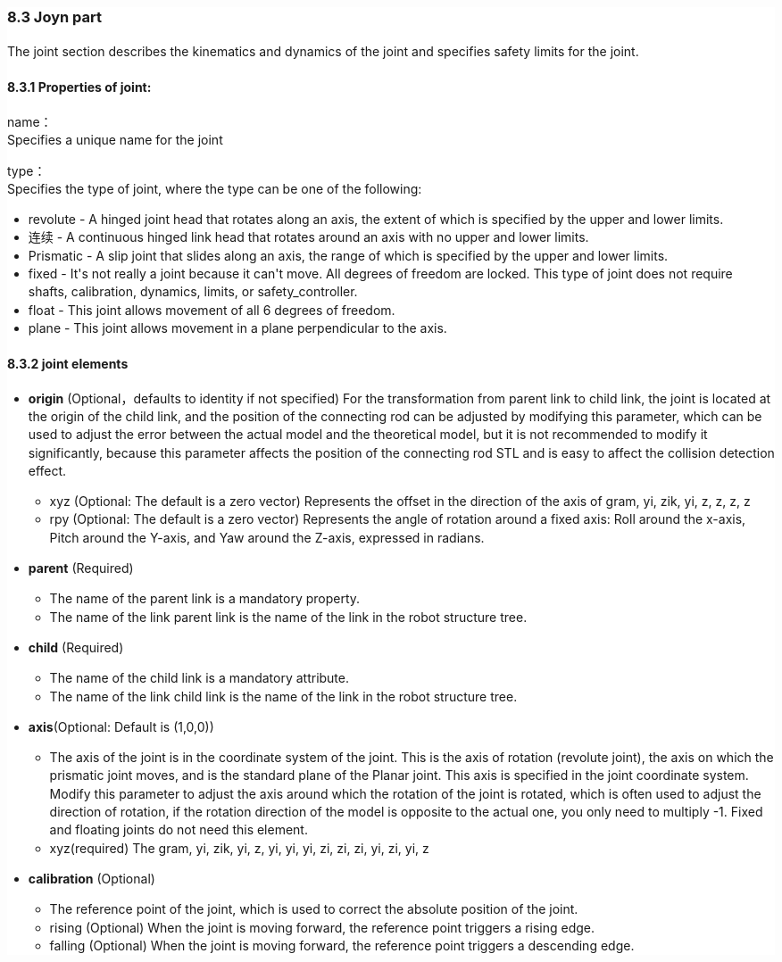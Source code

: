 ### 8.3 Joyn part
The joint section describes the kinematics and dynamics of the joint and specifies safety limits for the joint.  

#### 8.3.1 Properties of joint:

name：  
Specifies a unique name for the joint  

type：  
Specifies the type of joint, where the type can be one of the following:  

  - revolute - A hinged joint head that rotates along an axis, the extent of which is specified by the upper and lower limits.  
  - 连续 - A continuous hinged link head that rotates around an axis with no upper and lower limits.  
  - Prismatic - A slip joint that slides along an axis, the range of which is specified by the upper and lower limits.  
  - fixed - It's not really a joint because it can't move. All degrees of freedom are locked. This type of joint does not require shafts, calibration, dynamics, limits, or safety_controller.  
  - float - This joint allows movement of all 6 degrees of freedom.  
  - plane - This joint allows movement in a plane perpendicular to the axis.    

#### 8.3.2 joint elements

  - **origin** (Optional，defaults to identity if not specified) For the transformation from parent link to child link, the joint is located at the origin of the child link, and the position of the connecting rod can be adjusted by modifying this parameter, which can be used to adjust the error between the actual model and the theoretical model, but it is not recommended to modify it significantly, because this parameter affects the position of the connecting rod STL and is easy to affect the collision detection effect.  
    - xyz (Optional: The default is a zero vector) Represents the offset in the direction of the axis of gram, yi, zik, yi, z, z, z, z  
    - rpy (Optional: The default is a zero vector) Represents the angle of rotation around a fixed axis: Roll around the x-axis, Pitch around the Y-axis, and Yaw around the Z-axis, expressed in radians.  

  - **parent** (Required)
    - The name of the parent link is a mandatory property.  
    - The name of the link parent link is the name of the link in the robot structure tree.  

  - **child** (Required)
    - The name of the child link is a mandatory attribute.  
    - The name of the link child link is the name of the link in the robot structure tree.  

  - **axis**(Optional: Default is (1,0,0))
    - The axis of the joint is in the coordinate system of the joint. This is the axis of rotation (revolute joint), the axis on which the prismatic joint moves, and is the standard plane of the Planar joint. This axis is specified in the joint coordinate system. Modify this parameter to adjust the axis around which the rotation of the joint is rotated, which is often used to adjust the direction of rotation, if the rotation direction of the model is opposite to the actual one, you only need to multiply -1. Fixed and floating joints do not need this element.  
    - xyz(required) The gram, yi, zik, yi, z, yi, yi, yi, zi, zi, zi, yi, zi, yi, z  

  - **calibration** (Optional)
    - The reference point of the joint, which is used to correct the absolute position of the joint.  
    - rising (Optional) When the joint is moving forward, the reference point triggers a rising edge.  
    - falling (Optional) When the joint is moving forward, the reference point triggers a descending edge.  
